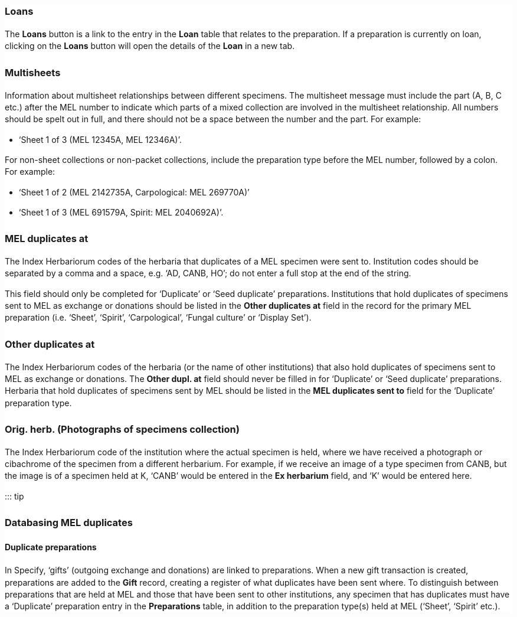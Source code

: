 ### Loans

The **Loans** button is a link to the entry in the **Loan** table that relates to the preparation. If a preparation is currently on loan, clicking on the **Loans** button will open the details of the **Loan** in a new tab.

### Multisheets

Information about multisheet relationships between different specimens. The multisheet message must include the part (A, B, C etc.) after the MEL number to indicate which parts of a mixed collection are involved in the multisheet relationship. All numbers should be spelt out in full, and there should not be a space between the number and the part. For example:

-   ‘Sheet 1 of 3 (MEL 12345A, MEL 12346A)’.

For non-sheet collections or non-packet collections, include the preparation type before the MEL number, followed by a colon. For example:

-   ‘Sheet 1 of 2 (MEL 2142735A, Carpological: MEL 269770A)’

-   ‘Sheet 1 of 3 (MEL 691579A, Spirit: MEL 2040692A)’.

### MEL duplicates at

The Index Herbariorum codes of the herbaria that duplicates of a MEL specimen were sent to. Institution codes should be separated by a comma and a space, e.g. ‘AD, CANB, HO’; do not enter a full stop at the end of the string.

This field should only be completed for ‘Duplicate’ or ‘Seed duplicate’ preparations. Institutions that hold duplicates of specimens sent to MEL as exchange or donations should be listed in the **Other duplicates at** field in the record for the primary MEL preparation (i.e. ‘Sheet’, ‘Spirit’, ‘Carpological’, ‘Fungal culture’ or ‘Display Set’).

### Other duplicates at

The Index Herbariorum codes of the herbaria (or the name of other institutions) that also hold duplicates of specimens sent to MEL as exchange or donations. The **Other dupl. at** field should never be filled in for ‘Duplicate’ or ‘Seed duplicate’ preparations. Herbaria that hold duplicates of specimens sent by MEL should be listed in the **MEL duplicates sent to** field for the ‘Duplicate’ preparation type.

### Orig. herb. (Photographs of specimens collection)

The Index Herbariorum code of the institution where the actual specimen is held, where we have received a photograph or cibachrome of the specimen from a different herbarium. For example, if we receive an image of a type specimen from CANB, but the image is of a specimen held at K, ‘CANB’ would be entered in the **Ex herbarium** field, and ‘K’ would be entered here.

::: tip
### Databasing MEL duplicates

#### Duplicate preparations

In Specify, ‘gifts’ (outgoing exchange and donations) are linked to preparations. When a new gift transaction is created, preparations are added to the **Gift** record, creating a register of what duplicates have been sent where. To distinguish between preparations that are held at MEL and those that have been sent to other institutions, any specimen that has duplicates must have a ‘Duplicate’ preparation entry in the **Preparations** table, in addition to the preparation type(s) held at MEL (‘Sheet’, ‘Spirit’ etc.).
